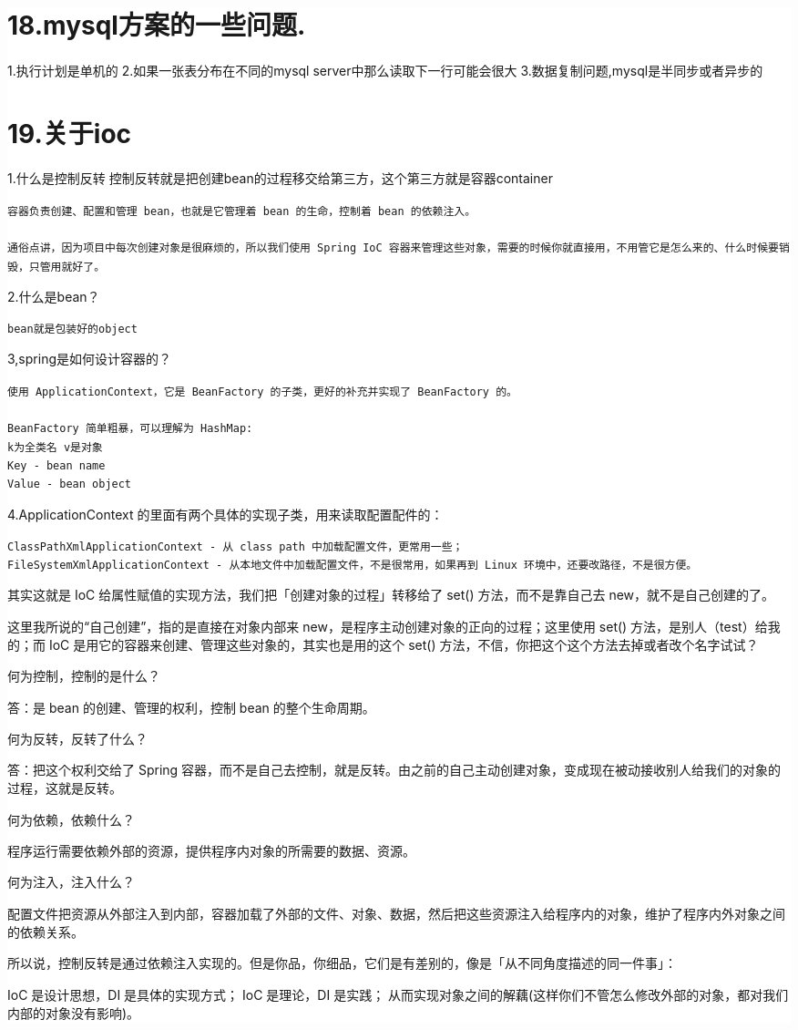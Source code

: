 # 18.mysql方案的一些问题.

1.执行计划是单机的
2.如果一张表分布在不同的mysql server中那么读取下一行可能会很大
3.数据复制问题,mysql是半同步或者异步的

# 19.关于ioc

1.什么是控制反转
控制反转就是把创建bean的过程移交给第三方，这个第三方就是容器container

    容器负责创建、配置和管理 bean，也就是它管理着 bean 的生命，控制着 bean 的依赖注入。

    通俗点讲，因为项目中每次创建对象是很麻烦的，所以我们使用 Spring IoC 容器来管理这些对象，需要的时候你就直接用，不用管它是怎么来的、什么时候要销毁，只管用就好了。

2.什么是bean？

    bean就是包装好的object

3,spring是如何设计容器的？

    使用 ApplicationContext，它是 BeanFactory 的子类，更好的补充并实现了 BeanFactory 的。

    BeanFactory 简单粗暴，可以理解为 HashMap:
    k为全类名 v是对象
    Key - bean name
    Value - bean object

4.ApplicationContext 的里面有两个具体的实现子类，用来读取配置配件的：

    ClassPathXmlApplicationContext - 从 class path 中加载配置文件，更常用一些；
    FileSystemXmlApplicationContext - 从本地文件中加载配置文件，不是很常用，如果再到 Linux 环境中，还要改路径，不是很方便。

其实这就是 IoC 给属性赋值的实现方法，我们把「创建对象的过程」转移给了 set() 方法，而不是靠自己去 new，就不是自己创建的了。

这里我所说的“自己创建”，指的是直接在对象内部来 new，是程序主动创建对象的正向的过程；这里使用 set() 方法，是别人（test）给我的；而
IoC 是用它的容器来创建、管理这些对象的，其实也是用的这个 set()
方法，不信，你把这个这个方法去掉或者改个名字试试？

何为控制，控制的是什么？

答：是 bean 的创建、管理的权利，控制 bean 的整个生命周期。

何为反转，反转了什么？

答：把这个权利交给了 Spring 容器，而不是自己去控制，就是反转。由之前的自己主动创建对象，变成现在被动接收别人给我们的对象的过程，这就是反转。

何为依赖，依赖什么？

程序运行需要依赖外部的资源，提供程序内对象的所需要的数据、资源。

何为注入，注入什么？

配置文件把资源从外部注入到内部，容器加载了外部的文件、对象、数据，然后把这些资源注入给程序内的对象，维护了程序内外对象之间的依赖关系。

所以说，控制反转是通过依赖注入实现的。但是你品，你细品，它们是有差别的，像是「从不同角度描述的同一件事」：

IoC 是设计思想，DI 是具体的实现方式；
IoC 是理论，DI 是实践；
从而实现对象之间的解藕(这样你们不管怎么修改外部的对象，都对我们内部的对象没有影响)。
